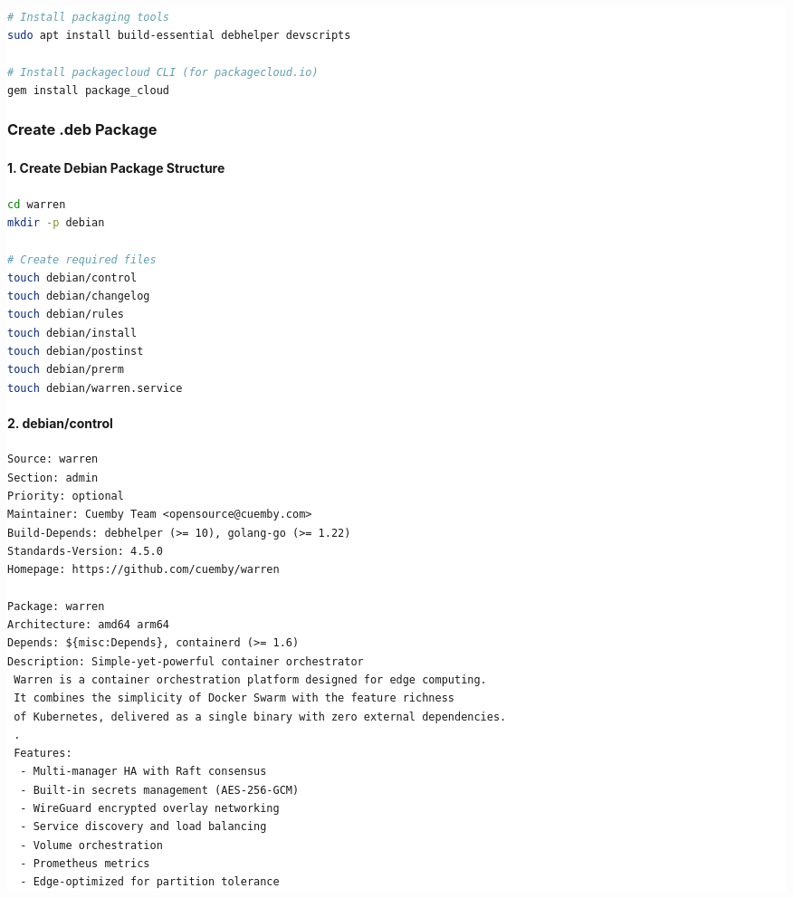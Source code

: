 ```bash
# Install packaging tools
sudo apt install build-essential debhelper devscripts

# Install packagecloud CLI (for packagecloud.io)
gem install package_cloud
```

### Create .deb Package

#### 1. Create Debian Package Structure

```bash
cd warren
mkdir -p debian

# Create required files
touch debian/control
touch debian/changelog
touch debian/rules
touch debian/install
touch debian/postinst
touch debian/prerm
touch debian/warren.service
```

#### 2. debian/control

```
Source: warren
Section: admin
Priority: optional
Maintainer: Cuemby Team <opensource@cuemby.com>
Build-Depends: debhelper (>= 10), golang-go (>= 1.22)
Standards-Version: 4.5.0
Homepage: https://github.com/cuemby/warren

Package: warren
Architecture: amd64 arm64
Depends: ${misc:Depends}, containerd (>= 1.6)
Description: Simple-yet-powerful container orchestrator
 Warren is a container orchestration platform designed for edge computing.
 It combines the simplicity of Docker Swarm with the feature richness
 of Kubernetes, delivered as a single binary with zero external dependencies.
 .
 Features:
  - Multi-manager HA with Raft consensus
  - Built-in secrets management (AES-256-GCM)
  - WireGuard encrypted overlay networking
  - Service discovery and load balancing
  - Volume orchestration
  - Prometheus metrics
  - Edge-optimized for partition tolerance
```
